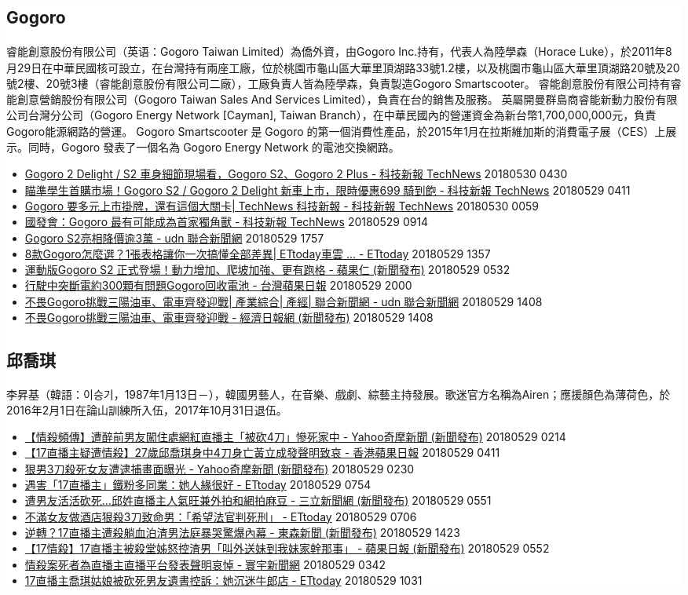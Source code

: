 ## Gogoro

睿能創意股份有限公司（英语：Gogoro Taiwan Limited）為僑外資，由Gogoro Inc.持有，代表人為陸學森（Horace Luke），於2011年8月29日在中華民國核可設立，在台灣持有兩座工廠，位於桃園市龜山區大華里頂湖路33號1.2樓，以及桃園市龜山區大華里頂湖路20號及20號2樓、20號3樓（睿能創意股份有限公司二廠），工廠負責人皆為陸學森，負責製造Gogoro Smartscooter。
睿能創意股份有限公司持有睿能創意營銷股份有限公司（Gogoro Taiwan Sales And Services Limited），負責在台的銷售及服務。
英屬開曼群島商睿能新動力股份有限公司台灣分公司（Gogoro Energy Network [Cayman], Taiwan Branch），在中華民國內的營運資金為新台幣1,700,000,000元，負責Gogoro能源網路的營運。
Gogoro Smartscooter 是 Gogoro 的第一個消費性產品，於2015年1月在拉斯維加斯的消費電子展（CES）上展示。同時，Gogoro 發表了一個名為 Gogoro Energy Network 的電池交換網路。
- [Gogoro 2 Delight / S2 車身細節現場看，Gogoro S2、Gogoro 2 Plus - 科技新報 TechNews](https://technews.tw/2018/05/30/gogoro-2-delight-and-s2-detail/ "Gogoro 2 Delight / S2 車身細節現場看，Gogoro S2、Gogoro 2 Plus - 科技新報 TechNews") 20180530 0430
- [瞄準學生首購市場！Gogoro S2 / Gogoro 2 Delight 新車上市，限時優惠699 騎到飽 - 科技新報 TechNews](https://technews.tw/2018/05/29/gogoro-launches-gogoro-s2-gogoro-2-delight-in-taiwan/ "瞄準學生首購市場！Gogoro S2 / Gogoro 2 Delight 新車上市，限時優惠699 騎到飽 - 科技新報 TechNews") 20180529 0411
- [Gogoro 要多元上市掛牌，還有這個大關卡| TechNews 科技新報 - 科技新報 TechNews](https://finance.technews.tw/2018/05/30/gogoro-ipo-has-some-problems/ "Gogoro 要多元上市掛牌，還有這個大關卡| TechNews 科技新報 - 科技新報 TechNews") 20180530 0059
- [國發會：Gogoro 最有可能成為首家獨角獸 - 科技新報 TechNews](https://technews.tw/2018/05/29/gogoro-unicorn-taiwan-first/ "國發會：Gogoro 最有可能成為首家獨角獸 - 科技新報 TechNews") 20180529 0914
- [Gogoro S2亮相降價逾3萬 - udn 聯合新聞網](https://www.udn.com/news/story/7241/3169677 "Gogoro S2亮相降價逾3萬 - udn 聯合新聞網") 20180529 1757
- [8款Gogoro怎麼選？1張表格讓你一次搞懂全部差異| ETtoday車雲 ... - ETtoday](https://speed.ettoday.net/news/1179998 "8款Gogoro怎麼選？1張表格讓你一次搞懂全部差異| ETtoday車雲 ... - ETtoday") 20180529 1357
- [運動版Gogoro S2 正式登場！動力增加、爬坡加強、更有跑格 - 蘋果仁 (新聞發布)](https://applealmond.com/posts/32715 "運動版Gogoro S2 正式登場！動力增加、爬坡加強、更有跑格 - 蘋果仁 (新聞發布)") 20180529 0532
- [行駛中突斷電約300顆有問題Gogoro回收電池 - 台灣蘋果日報](https://tw.news.appledaily.com/headline/daily/20180530/38029230/ "行駛中突斷電約300顆有問題Gogoro回收電池 - 台灣蘋果日報") 20180529 2000
- [不畏Gogoro挑戰三陽油車、電車齊發迎戰| 產業綜合| 產經| 聯合新聞網 - udn 聯合新聞網](https://udn.com/news/story/7241/3169423 "不畏Gogoro挑戰三陽油車、電車齊發迎戰| 產業綜合| 產經| 聯合新聞網 - udn 聯合新聞網") 20180529 1408
- [不畏Gogoro挑戰三陽油車、電車齊發迎戰 - 經濟日報網 (新聞發布)](https://money.udn.com/money/story/5641/3169423 "不畏Gogoro挑戰三陽油車、電車齊發迎戰 - 經濟日報網 (新聞發布)") 20180529 1408

## 邱喬琪

李昇基（韓語：이승기，1987年1月13日－），韓國男藝人，在音樂、戲劇、綜藝主持發展。歌迷官方名稱為Airen；應援顏色為薄荷色，於2016年2月1日在論山訓練所入伍，2017年10月31日退伍。
- [【情殺頻傳】遭醉前男友闖住處網紅直播主「被砍4刀」慘死家中 - Yahoo奇摩新聞 (新聞發布)](https://tw.news.yahoo.com/%E6%83%85%E6%AE%BA%E9%A0%BB%E5%82%B3-%E9%81%AD%E9%86%89%E5%89%8D%E7%94%B7%E5%8F%8B%E9%97%96%E4%BD%8F%E8%99%95-%E7%B6%B2%E7%B4%85%E7%9B%B4%E6%92%AD%E4%B8%BB-%E8%A2%AB%E7%A0%8D4%E5%88%80-%E6%85%98%E6%AD%BB%E5%AE%B6%E4%B8%AD-012200898.html "【情殺頻傳】遭醉前男友闖住處網紅直播主「被砍4刀」慘死家中 - Yahoo奇摩新聞 (新聞發布)") 20180529 0214
- [【17直播主疑遭情殺】27歲邱喬琪身中4刀身亡黃立成發聲明致哀 - 香港蘋果日報](https://hk.entertainment.appledaily.com/enews/realtime/article/20180529/58250418 "【17直播主疑遭情殺】27歲邱喬琪身中4刀身亡黃立成發聲明致哀 - 香港蘋果日報") 20180529 0411
- [狠男3刀殺死女友遭逮捕畫面曝光 - Yahoo奇摩新聞 (新聞發布)](https://tw.news.yahoo.com/%E7%8B%A0%E7%94%B74%E5%88%80%E6%AE%BA%E6%AD%BB%E5%A5%B3%E5%8F%8B-%E9%81%AD%E9%80%AE%E6%8D%95%E7%95%AB%E9%9D%A2%E6%9B%9D%E5%85%89-013508951.html "狠男3刀殺死女友遭逮捕畫面曝光 - Yahoo奇摩新聞 (新聞發布)") 20180529 0230
- [遇害「17直播主」鐵粉多同業：她人緣很好 - ETtoday](https://www.ettoday.net/news/20180529/1179698.htm "遇害「17直播主」鐵粉多同業：她人緣很好 - ETtoday") 20180529 0754
- [遭男友活活砍死…邱姓直播主人氣旺兼外拍和網拍麻豆 - 三立新聞網 (新聞發布)](http://www.setn.com/News.aspx?NewsID=385579 "遭男友活活砍死…邱姓直播主人氣旺兼外拍和網拍麻豆 - 三立新聞網 (新聞發布)") 20180529 0551
- [不滿女友做酒店狠殺3刀致命男：「希望法官判死刑」 - ETtoday](https://www.ettoday.net/news/20180529/1179652.htm "不滿女友做酒店狠殺3刀致命男：「希望法官判死刑」 - ETtoday") 20180529 0706
- [逆轉？17直播主遭殺躺血泊渣男法庭暴哭驚爆內幕 - 東森新聞 (新聞發布)](https://news.ebc.net.tw/news.php?nid=114738 "逆轉？17直播主遭殺躺血泊渣男法庭暴哭驚爆內幕 - 東森新聞 (新聞發布)") 20180529 1423
- [【17情殺】17直播主被殺堂姊怒控渣男「叫外送妹到我妹家幹那事」 - 蘋果日報 (新聞發布)](https://tw.appledaily.com/new/realtime/20180529/1362883/ "【17情殺】17直播主被殺堂姊怒控渣男「叫外送妹到我妹家幹那事」 - 蘋果日報 (新聞發布)") 20180529 0552
- [情殺案死者為直播主直播平台發表聲明哀悼 - 寰宇新聞網](http://globalnewstv.com.tw/201805/22984/ "情殺案死者為直播主直播平台發表聲明哀悼 - 寰宇新聞網") 20180529 0342
- [17直播主喬琪姑娘被砍死男友遺書控訴：她沉迷牛郎店 - ETtoday](https://www.ettoday.net/news/20180529/1179832.htm "17直播主喬琪姑娘被砍死男友遺書控訴：她沉迷牛郎店 - ETtoday") 20180529 1031
